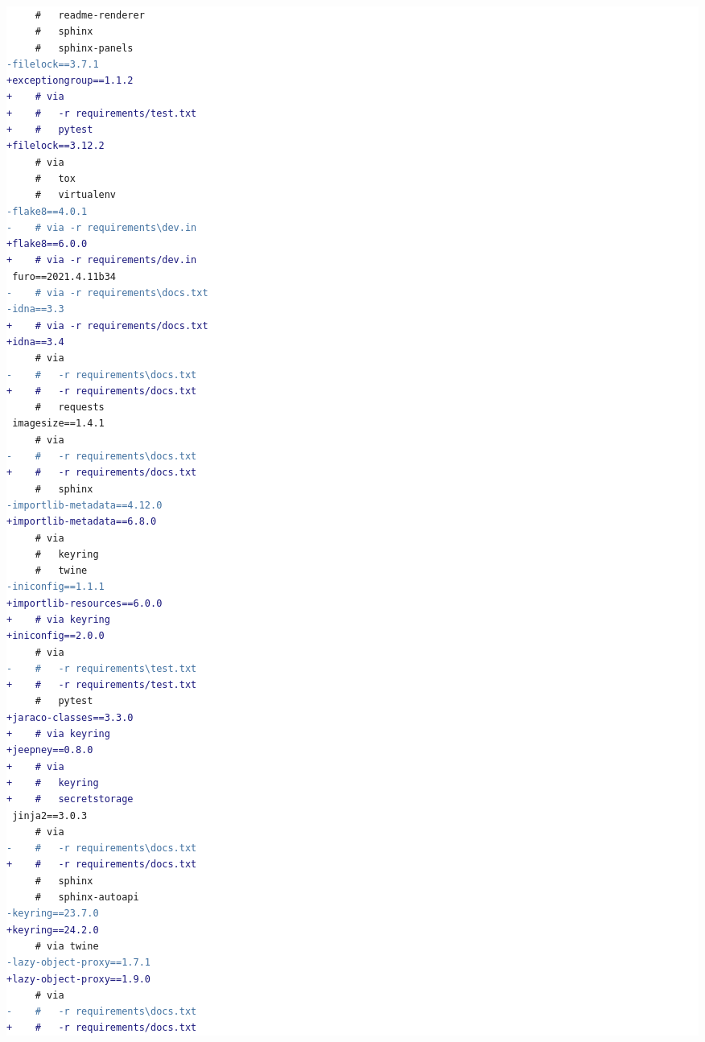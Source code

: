 ```diff
     #   readme-renderer
     #   sphinx
     #   sphinx-panels
-filelock==3.7.1
+exceptiongroup==1.1.2
+    # via
+    #   -r requirements/test.txt
+    #   pytest
+filelock==3.12.2
     # via
     #   tox
     #   virtualenv
-flake8==4.0.1
-    # via -r requirements\dev.in
+flake8==6.0.0
+    # via -r requirements/dev.in
 furo==2021.4.11b34
-    # via -r requirements\docs.txt
-idna==3.3
+    # via -r requirements/docs.txt
+idna==3.4
     # via
-    #   -r requirements\docs.txt
+    #   -r requirements/docs.txt
     #   requests
 imagesize==1.4.1
     # via
-    #   -r requirements\docs.txt
+    #   -r requirements/docs.txt
     #   sphinx
-importlib-metadata==4.12.0
+importlib-metadata==6.8.0
     # via
     #   keyring
     #   twine
-iniconfig==1.1.1
+importlib-resources==6.0.0
+    # via keyring
+iniconfig==2.0.0
     # via
-    #   -r requirements\test.txt
+    #   -r requirements/test.txt
     #   pytest
+jaraco-classes==3.3.0
+    # via keyring
+jeepney==0.8.0
+    # via
+    #   keyring
+    #   secretstorage
 jinja2==3.0.3
     # via
-    #   -r requirements\docs.txt
+    #   -r requirements/docs.txt
     #   sphinx
     #   sphinx-autoapi
-keyring==23.7.0
+keyring==24.2.0
     # via twine
-lazy-object-proxy==1.7.1
+lazy-object-proxy==1.9.0
     # via
-    #   -r requirements\docs.txt
+    #   -r requirements/docs.txt
```